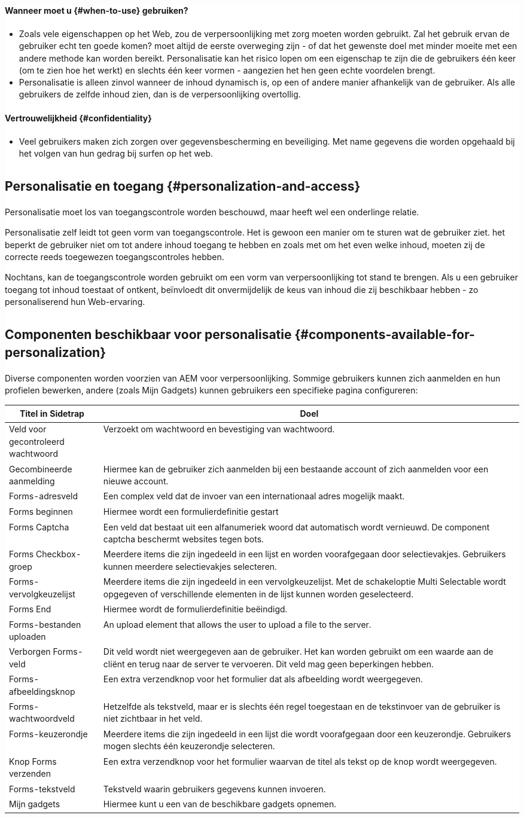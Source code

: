 #### Wanneer moet u {#when-to-use} gebruiken?

* Zoals vele eigenschappen op het Web, zou de verpersoonlijking met zorg moeten worden gebruikt. Zal het gebruik ervan de gebruiker echt ten goede komen? moet altijd de eerste overweging zijn - of dat het gewenste doel met minder moeite met een andere methode kan worden bereikt. Personalisatie kan het risico lopen om een eigenschap te zijn die de gebruikers één keer (om te zien hoe het werkt) en slechts één keer vormen - aangezien het hen geen echte voordelen brengt.
* Personalisatie is alleen zinvol wanneer de inhoud dynamisch is, op een of andere manier afhankelijk van de gebruiker. Als alle gebruikers de zelfde inhoud zien, dan is de verpersoonlijking overtollig.

#### Vertrouwelijkheid {#confidentiality}

* Veel gebruikers maken zich zorgen over gegevensbescherming en beveiliging. Met name gegevens die worden opgehaald bij het volgen van hun gedrag bij surfen op het web.

## Personalisatie en toegang {#personalization-and-access}

Personalisatie moet los van toegangscontrole worden beschouwd, maar heeft wel een onderlinge relatie.

Personalisatie zelf leidt tot geen vorm van toegangscontrole. Het is gewoon een manier om te sturen wat de gebruiker ziet. het beperkt de gebruiker niet om tot andere inhoud toegang te hebben en zoals met om het even welke inhoud, moeten zij de correcte reeds toegewezen toegangscontroles hebben.

Nochtans, kan de toegangscontrole worden gebruikt om een vorm van verpersoonlijking tot stand te brengen. Als u een gebruiker toegang tot inhoud toestaat of ontkent, beïnvloedt dit onvermijdelijk de keus van inhoud die zij beschikbaar hebben - zo personaliserend hun Web-ervaring.

## Componenten beschikbaar voor personalisatie {#components-available-for-personalization}

Diverse componenten worden voorzien van AEM voor verpersoonlijking. Sommige gebruikers kunnen zich aanmelden en hun profielen bewerken, andere (zoals Mijn Gadgets) kunnen gebruikers een specifieke pagina configureren:

| Titel in Sidetrap | Doel |
|---|---|
| Veld voor gecontroleerd wachtwoord | Verzoekt om wachtwoord en bevestiging van wachtwoord. |
| Gecombineerde aanmelding | Hiermee kan de gebruiker zich aanmelden bij een bestaande account of zich aanmelden voor een nieuwe account. |
| Forms-adresveld | Een complex veld dat de invoer van een internationaal adres mogelijk maakt. |
| Forms beginnen | Hiermee wordt een formulierdefinitie gestart |
| Forms Captcha | Een veld dat bestaat uit een alfanumeriek woord dat automatisch wordt vernieuwd. De component captcha beschermt websites tegen bots. |
| Forms Checkbox-groep | Meerdere items die zijn ingedeeld in een lijst en worden voorafgegaan door selectievakjes. Gebruikers kunnen meerdere selectievakjes selecteren. |
| Forms-vervolgkeuzelijst | Meerdere items die zijn ingedeeld in een vervolgkeuzelijst. Met de schakeloptie Multi Selectable wordt opgegeven of verschillende elementen in de lijst kunnen worden geselecteerd. |
| Forms End | Hiermee wordt de formulierdefinitie beëindigd. |
| Forms-bestanden uploaden | An upload element that allows the user to upload a file to the server. |
| Verborgen Forms-veld | Dit veld wordt niet weergegeven aan de gebruiker. Het kan worden gebruikt om een waarde aan de cliënt en terug naar de server te vervoeren. Dit veld mag geen beperkingen hebben. |
| Forms-afbeeldingsknop | Een extra verzendknop voor het formulier dat als afbeelding wordt weergegeven. |
| Forms-wachtwoordveld | Hetzelfde als tekstveld, maar er is slechts één regel toegestaan en de tekstinvoer van de gebruiker is niet zichtbaar in het veld. |
| Forms-keuzerondje | Meerdere items die zijn ingedeeld in een lijst die wordt voorafgegaan door een keuzerondje. Gebruikers mogen slechts één keuzerondje selecteren. |
| Knop Forms verzenden | Een extra verzendknop voor het formulier waarvan de titel als tekst op de knop wordt weergegeven. |
| Forms-tekstveld | Tekstveld waarin gebruikers gegevens kunnen invoeren. |
| Mijn gadgets | Hiermee kunt u een van de beschikbare gadgets opnemen. |